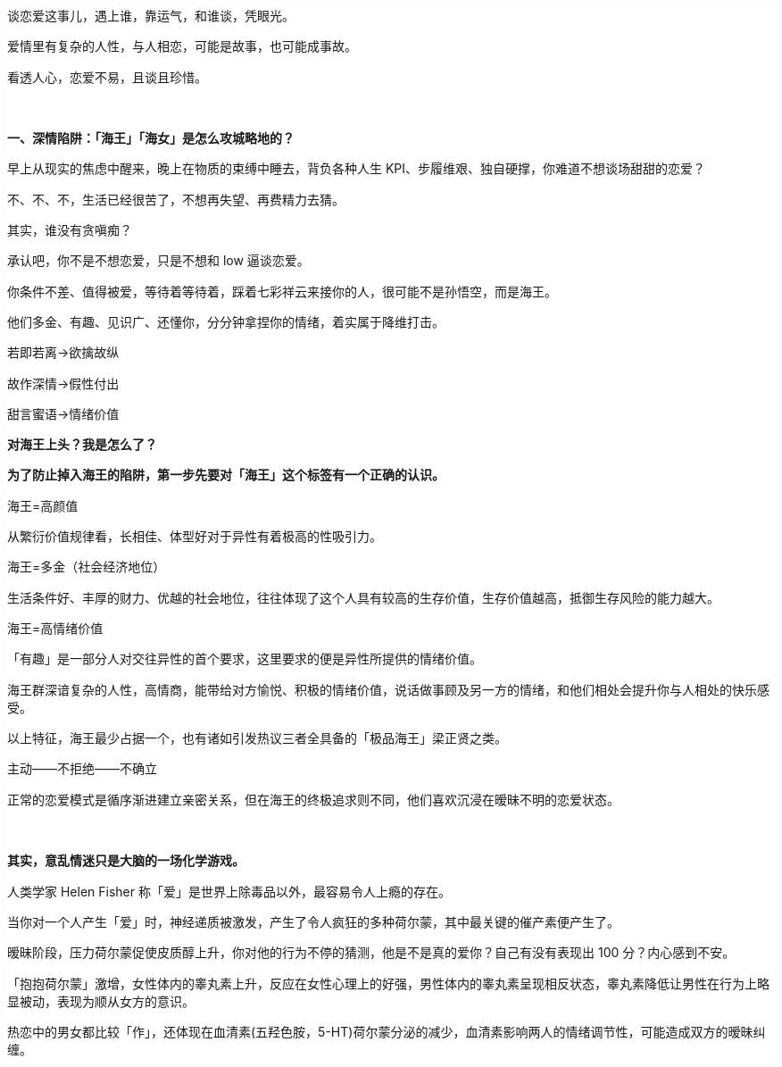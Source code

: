 谈恋爱这事儿，遇上谁，靠运气，和谁谈，凭眼光。

爱情里有复杂的人性，与人相恋，可能是故事，也可能成事故。

看透人心，恋爱不易，且谈且珍惜。

 

**一、深情陷阱：「海王」「海女」是怎么攻城略地的？**

早上从现实的焦虑中醒来，晚上在物质的束缚中睡去，背负各种人生 KPI、步履维艰、独自硬撑，你难道不想谈场甜甜的恋爱？

不、不、不，生活已经很苦了，不想再失望、再费精力去猜。

其实，谁没有贪嗔痴？

承认吧，你不是不想恋爱，只是不想和 low 逼谈恋爱。

你条件不差、值得被爱，等待着等待着，踩着七彩祥云来接你的人，很可能不是孙悟空，而是海王。

他们多金、有趣、见识广、还懂你，分分钟拿捏你的情绪，着实属于降维打击。

若即若离→欲擒故纵

故作深情→假性付出

甜言蜜语→情绪价值

  

**对海王上头？我是怎么了？**

**为了防止掉入海王的陷阱，第一步先要对「海王」这个标签有一个正确的认识。**

海王=高颜值

从繁衍价值规律看，长相佳、体型好对于异性有着极高的性吸引力。

海王=多金（社会经济地位）

生活条件好、丰厚的财力、优越的社会地位，往往体现了这个人具有较高的生存价值，生存价值越高，抵御生存风险的能力越大。

海王=高情绪价值

「有趣」是一部分人对交往异性的首个要求，这里要求的便是异性所提供的情绪价值。

海王群深谙复杂的人性，高情商，能带给对方愉悦、积极的情绪价值，说话做事顾及另一方的情绪，和他们相处会提升你与人相处的快乐感受。

以上特征，海王最少占据一个，也有诸如引发热议三者全具备的「极品海王」梁正贤之类。

主动——不拒绝——不确立

正常的恋爱模式是循序渐进建立亲密关系，但在海王的终极追求则不同，他们喜欢沉浸在暧昧不明的恋爱状态。

 

**其实，意乱情迷只是大脑的一场化学游戏。**

人类学家 Helen Fisher 称「爱」是世界上除毒品以外，最容易令人上瘾的存在。

当你对一个人产生「爱」时，神经递质被激发，产生了令人疯狂的多种荷尔蒙，其中最关键的催产素便产生了。

暧昧阶段，压力荷尔蒙促使皮质醇上升，你对他的行为不停的猜测，他是不是真的爱你？自己有没有表现出 100 分？内心感到不安。

「抱抱荷尔蒙」激增，女性体内的睾丸素上升，反应在女性心理上的好强，男性体内的睾丸素呈现相反状态，睾丸素降低让男性在行为上略显被动，表现为顺从女方的意识。

热恋中的男女都比较「作」，还体现在血清素\(五羟色胺，5-HT\)荷尔蒙分泌的减少，血清素影响两人的情绪调节性，可能造成双方的暧昧纠缠。
